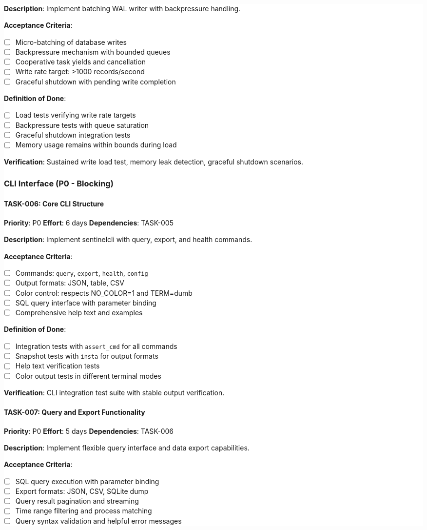 **Description**: Implement batching WAL writer with backpressure handling.

**Acceptance Criteria**:

- [ ] Micro-batching of database writes
- [ ] Backpressure mechanism with bounded queues
- [ ] Cooperative task yields and cancellation
- [ ] Write rate target: >1000 records/second
- [ ] Graceful shutdown with pending write completion

**Definition of Done**:

- [ ] Load tests verifying write rate targets
- [ ] Backpressure tests with queue saturation
- [ ] Graceful shutdown integration tests
- [ ] Memory usage remains within bounds during load

**Verification**: Sustained write load test, memory leak detection, graceful shutdown scenarios.

### CLI Interface (P0 - Blocking)

#### TASK-006: Core CLI Structure

**Priority**: P0
**Effort**: 6 days
**Dependencies**: TASK-005

**Description**: Implement sentinelcli with query, export, and health commands.

**Acceptance Criteria**:

- [ ] Commands: `query`, `export`, `health`, `config`
- [ ] Output formats: JSON, table, CSV
- [ ] Color control: respects NO_COLOR=1 and TERM=dumb
- [ ] SQL query interface with parameter binding
- [ ] Comprehensive help text and examples

**Definition of Done**:

- [ ] Integration tests with `assert_cmd` for all commands
- [ ] Snapshot tests with `insta` for output formats
- [ ] Help text verification tests
- [ ] Color output tests in different terminal modes

**Verification**: CLI integration test suite with stable output verification.

#### TASK-007: Query and Export Functionality

**Priority**: P0
**Effort**: 5 days
**Dependencies**: TASK-006

**Description**: Implement flexible query interface and data export capabilities.

**Acceptance Criteria**:

- [ ] SQL query execution with parameter binding
- [ ] Export formats: JSON, CSV, SQLite dump
- [ ] Query result pagination and streaming
- [ ] Time range filtering and process matching
- [ ] Query syntax validation and helpful error messages
